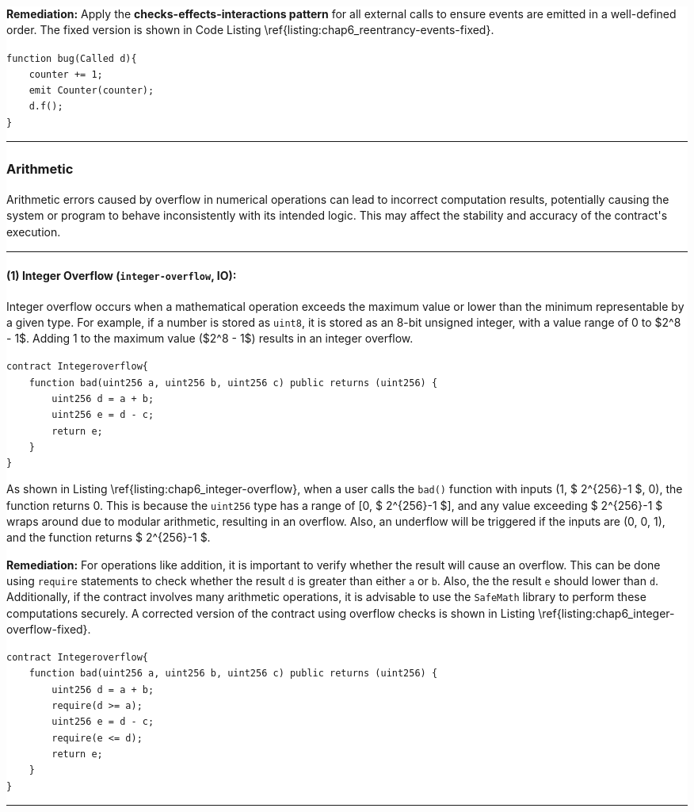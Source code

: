 **Remediation:**
Apply the **checks-effects-interactions pattern** for all external calls to ensure events are emitted in a well-defined order. The fixed version is shown in Code Listing \ref{listing\:chap6\_reentrancy-events-fixed}.

```solidity
function bug(Called d){
	counter += 1;
	emit Counter(counter);
	d.f();
}
```

---

### **Arithmetic**

Arithmetic errors caused by overflow in numerical operations can lead to incorrect computation results, potentially causing the system or program to behave inconsistently with its intended logic. This may affect the stability and accuracy of the contract's execution.

---

#### (1) **Integer Overflow (`integer-overflow`, IO):**

Integer overflow occurs when a mathematical operation exceeds the maximum value or lower than the minimum representable by a given type. For example, if a number is stored as `uint8`, it is stored as an 8-bit unsigned integer, with a value range of 0 to \$2^8 - 1\$. Adding 1 to the maximum value (\$2^8 - 1\$) results in an integer overflow.

```solidity
contract Integeroverflow{
	function bad(uint256 a, uint256 b, uint256 c) public returns (uint256) {
		uint256 d = a + b;
		uint256 e = d - c;
		return e;
	}
}
```

As shown in Listing \ref{listing\:chap6\_integer-overflow}, when a user calls the `bad()` function with inputs (1, $ 2^{256}-1 $, 0), the function returns 0. This is because the `uint256` type has a range of \[0, $ 2^{256}-1 $], and any value exceeding $ 2^{256}-1 $ wraps around due to modular arithmetic, resulting in an overflow. Also, an underflow will be triggered if the inputs are (0, 0, 1), and the function returns $ 2^{256}-1 $.

**Remediation:**
For operations like addition, it is important to verify whether the result will cause an overflow. This can be done using `require` statements to check whether the result `d` is greater than either `a` or `b`. Also, the the result `e` should lower than `d`. Additionally, if the contract involves many arithmetic operations, it is advisable to use the `SafeMath` library to perform these computations securely. A corrected version of the contract using overflow checks is shown in Listing \ref{listing\:chap6\_integer-overflow-fixed}.

```solidity
contract Integeroverflow{
	function bad(uint256 a, uint256 b, uint256 c) public returns (uint256) {
		uint256 d = a + b;
		require(d >= a);
		uint256 e = d - c;
		require(e <= d);
		return e;
	}
}
```

---